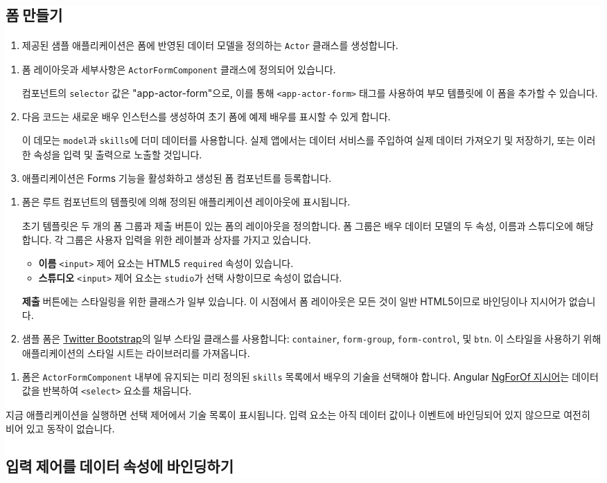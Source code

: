 ## 폼 만들기




1. 제공된 샘플 애플리케이션은 폼에 반영된 데이터 모델을 정의하는 `Actor` 클래스를 생성합니다.

<docs-code header="src/app/actor.ts" language="typescript" path="adev/src/content/examples/forms/src/app/actor.ts"/>

1. 폼 레이아웃과 세부사항은 `ActorFormComponent` 클래스에 정의되어 있습니다.

   <docs-code header="src/app/actor-form/actor-form.component.ts (v1)" path="adev/src/content/examples/forms/src/app/actor-form/actor-form.component.ts" visibleRegion="v1"/>

   컴포넌트의 `selector` 값은 "app-actor-form"으로, 이를 통해 `<app-actor-form>` 태그를 사용하여 부모 템플릿에 이 폼을 추가할 수 있습니다.

1. 다음 코드는 새로운 배우 인스턴스를 생성하여 초기 폼에 예제 배우를 표시할 수 있게 합니다.

   <docs-code language="typescript" path="adev/src/content/examples/forms/src/app/actor-form/actor-form.component.ts" language="typescript" visibleRegion="Marilyn"/>

   이 데모는 `model`과 `skills`에 더미 데이터를 사용합니다.
   실제 앱에서는 데이터 서비스를 주입하여 실제 데이터 가져오기 및 저장하기, 또는 이러한 속성을 입력 및 출력으로 노출할 것입니다.

1. 애플리케이션은 Forms 기능을 활성화하고 생성된 폼 컴포넌트를 등록합니다.

<docs-code header="src/app/app.module.ts" language="typescript" path="adev/src/content/examples/forms/src/app/app.module.ts"/>

1. 폼은 루트 컴포넌트의 템플릿에 의해 정의된 애플리케이션 레이아웃에 표시됩니다.

   <docs-code header="src/app/app.component.html" language="html" path="adev/src/content/examples/forms/src/app/app.component.html"/>

   초기 템플릿은 두 개의 폼 그룹과 제출 버튼이 있는 폼의 레이아웃을 정의합니다.
   폼 그룹은 배우 데이터 모델의 두 속성, 이름과 스튜디오에 해당합니다.
   각 그룹은 사용자 입력을 위한 레이블과 상자를 가지고 있습니다.

   - **이름** `<input>` 제어 요소는 HTML5 `required` 속성이 있습니다.
   - **스튜디오** `<input>` 제어 요소는 `studio`가 선택 사항이므로 속성이 없습니다.

   **제출** 버튼에는 스타일링을 위한 클래스가 일부 있습니다.
   이 시점에서 폼 레이아웃은 모든 것이 일반 HTML5이므로 바인딩이나 지시어가 없습니다.

1. 샘플 폼은 [Twitter Bootstrap](https://getbootstrap.com/css)의 일부 스타일 클래스를 사용합니다: `container`, `form-group`, `form-control`, 및 `btn`.
이 스타일을 사용하기 위해 애플리케이션의 스타일 시트는 라이브러리를 가져옵니다.

<docs-code header="src/styles.css" path="adev/src/content/examples/forms/src/styles.1.css"/>

1. 폼은 `ActorFormComponent` 내부에 유지되는 미리 정의된 `skills` 목록에서 배우의 기술을 선택해야 합니다.
Angular [NgForOf 지시어](api/common/NgForOf 'API reference')는 데이터 값을 반복하여 `<select>` 요소를 채웁니다.

<docs-code header="src/app/actor-form/actor-form.component.html (skills)" path="adev/src/content/examples/forms/src/app/actor-form/actor-form.component.html" visibleRegion="skills"/>

지금 애플리케이션을 실행하면 선택 제어에서 기술 목록이 표시됩니다.
입력 요소는 아직 데이터 값이나 이벤트에 바인딩되어 있지 않으므로 여전히 비어 있고 동작이 없습니다.

## 입력 제어를 데이터 속성에 바인딩하기
